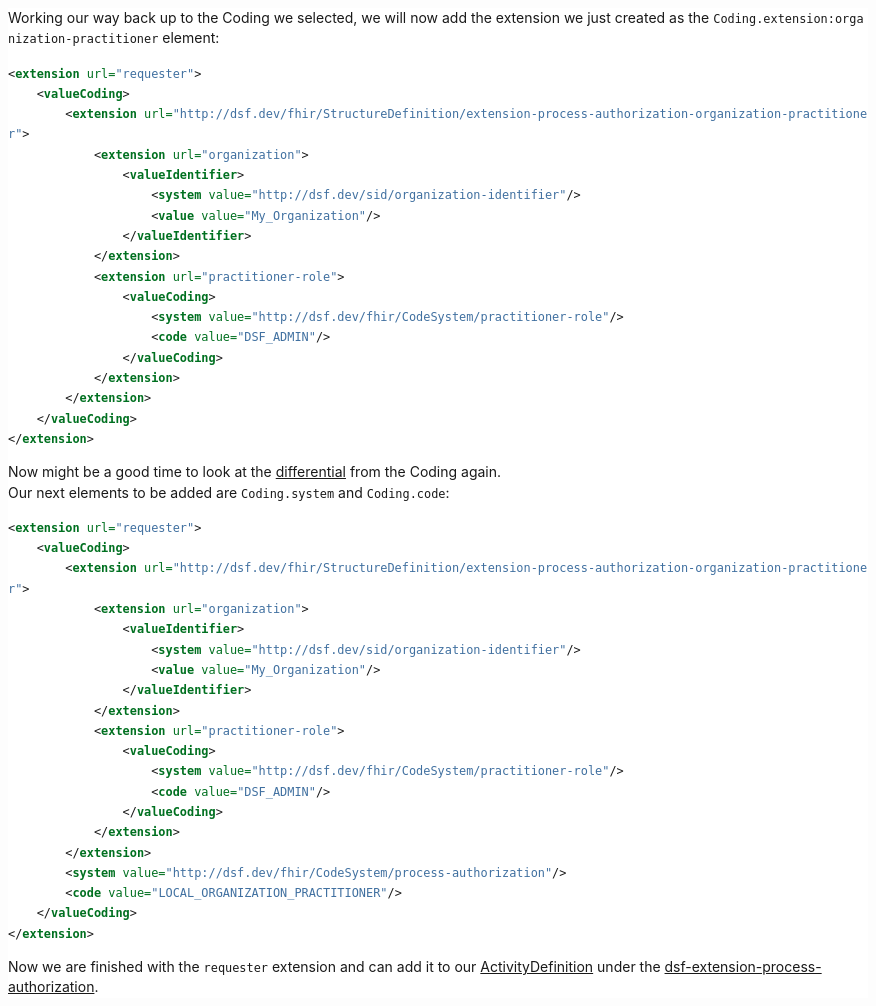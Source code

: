 Working our way back up to the Coding we selected, we will now add the extension we just created as the `Coding.extension:organization-practitioner` element:
```xml
<extension url="requester">
    <valueCoding>
        <extension url="http://dsf.dev/fhir/StructureDefinition/extension-process-authorization-organization-practitioner">
            <extension url="organization">
                <valueIdentifier>
                    <system value="http://dsf.dev/sid/organization-identifier"/>
                    <value value="My_Organization"/>
                </valueIdentifier>
            </extension>
            <extension url="practitioner-role">
                <valueCoding>
                    <system value="http://dsf.dev/fhir/CodeSystem/practitioner-role"/>
                    <code value="DSF_ADMIN"/>
                </valueCoding>
            </extension>
        </extension>
    </valueCoding>
</extension>
```
Now might be a good time to look at the [differential](#coding-differential) from the Coding again.  
Our next elements to be added are `Coding.system` and `Coding.code`:  
```xml
<extension url="requester">
    <valueCoding>
        <extension url="http://dsf.dev/fhir/StructureDefinition/extension-process-authorization-organization-practitioner">
            <extension url="organization">
                <valueIdentifier>
                    <system value="http://dsf.dev/sid/organization-identifier"/>
                    <value value="My_Organization"/>
                </valueIdentifier>
            </extension>
            <extension url="practitioner-role">
                <valueCoding>
                    <system value="http://dsf.dev/fhir/CodeSystem/practitioner-role"/>
                    <code value="DSF_ADMIN"/>
                </valueCoding>
            </extension>
        </extension>
        <system value="http://dsf.dev/fhir/CodeSystem/process-authorization"/>
        <code value="LOCAL_ORGANIZATION_PRACTITIONER"/>
    </valueCoding>
</extension>
```
Now we are finished with the `requester` extension and can add it to our [ActivityDefinition](basic-concepts-and-guides.md#activitydefinition) under 
the [dsf-extension-process-authorization](https://github.com/datasharingframework/dsf/blob/main/dsf-fhir/dsf-fhir-validation/src/main/resources/fhir/StructureDefinition/dsf-extension-process-authorization-1.0.0.xml).
